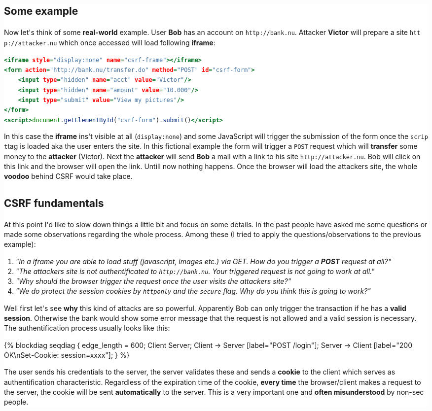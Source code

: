 ## Some example 

Now let's think of some **real-world** example. User **Bob** has an account on `http://bank.nu`. Attacker **Victor** will prepare a site `http://attacker.nu` which once accessed will load following **iframe**:

~~~.html
<iframe style="display:none" name="csrf-frame"></iframe>
<form action="http://bank.nu/transfer.do" method="POST" id="csrf-form">
    <input type="hidden" name="acct" value="Victor"/>
    <input type="hidden" name="amount" value="10.000"/>
    <input type="submit" value="View my pictures"/>
</form>
<script>document.getElementById("csrf-form").submit()</script>
~~~

In this case the **iframe** ins't visible at all (`display:none`) and some JavaScript will trigger the submission of the form once the `script`tag is loaded aka the user enters the site. In this fictional example the form will trigger a `POST` request which will **transfer** some money to the **attacker** (Victor). Next the **attacker** will send **Bob** a mail with a link to his site `http://attacker.nu`. Bob will click on this link and the browser will open the link. Untill now nothing happens. Once the browser will load the attackers site, the whole **voodoo** behind CSRF would take place. 

## CSRF fundamentals

At this point I'd like to slow down things a little bit and focus on some details. In the past people have asked me some questions or made some observations regarding the whole process. Among these (I tried to apply the questions/observations to the previous example):

1. *"In a iframe you are able to load stuff (javascript, images etc.) via GET. How do you trigger a **POST** request at all?"*
1. *"The attackers site is not authentificated to `http://bank.nu`. Your triggered request is not going to work at all."*
1. *"Why should the browser trigger the request once the user visits the attackers site?"*
1. *"We do protect the session cookies by `httponly` and the `secure` flag. Why do you think this is going to work?"*

Well first let's see **why** this kind of attacks are so powerful. Apparently Bob can only trigger the transaction if he has a **valid session**. Otherwise the bank would
show some error message that the request is not allowed and a valid session is necessary. The authentification process usually looks like this:


{% blockdiag
    seqdiag {
        edge_length = 600;
        Client
        Server;
        Client -> Server [label="POST /login"];
        Server -> Client [label="200 OK\nSet-Cookie: session=xxxx"];
    }
%}

The user sends his credentials to the server, the server validates these and sends a **cookie** to the client which serves as authentification characteristic. 
Regardless of the expiration time of the cookie, **every time** the browser/client makes a request to the server, the cookie will be sent **automatically** to the server. 
This is a very important one and **often misunderstood** by non-sec people. 
